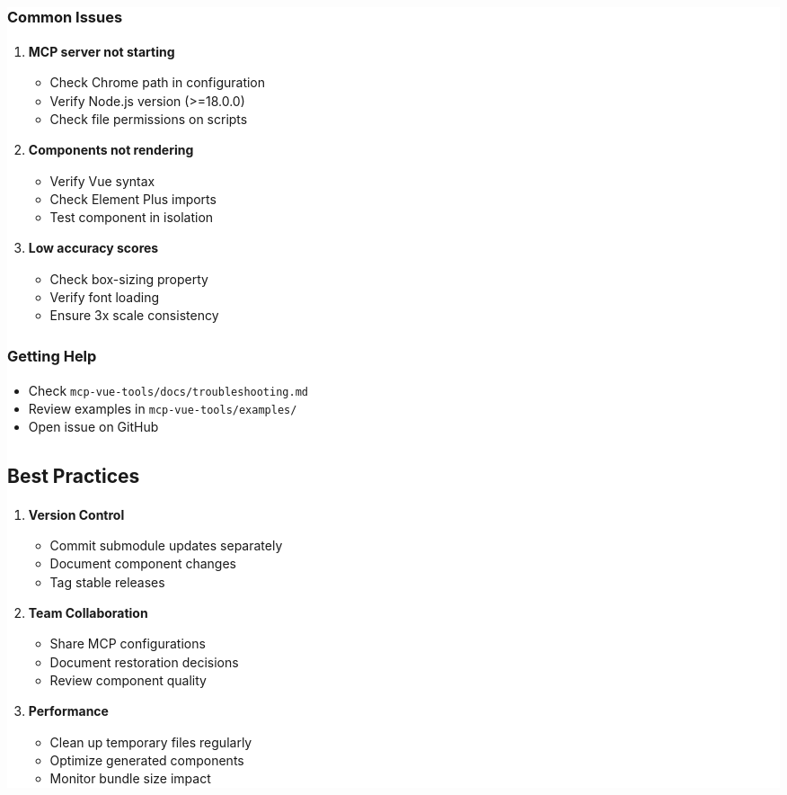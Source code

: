 ### Common Issues

1. **MCP server not starting**
   - Check Chrome path in configuration
   - Verify Node.js version (>=18.0.0)
   - Check file permissions on scripts

2. **Components not rendering**
   - Verify Vue syntax
   - Check Element Plus imports
   - Test component in isolation

3. **Low accuracy scores**
   - Check box-sizing property
   - Verify font loading
   - Ensure 3x scale consistency

### Getting Help

- Check `mcp-vue-tools/docs/troubleshooting.md`
- Review examples in `mcp-vue-tools/examples/`
- Open issue on GitHub

## Best Practices

1. **Version Control**
   - Commit submodule updates separately
   - Document component changes
   - Tag stable releases

2. **Team Collaboration**
   - Share MCP configurations
   - Document restoration decisions
   - Review component quality

3. **Performance**
   - Clean up temporary files regularly
   - Optimize generated components
   - Monitor bundle size impact
